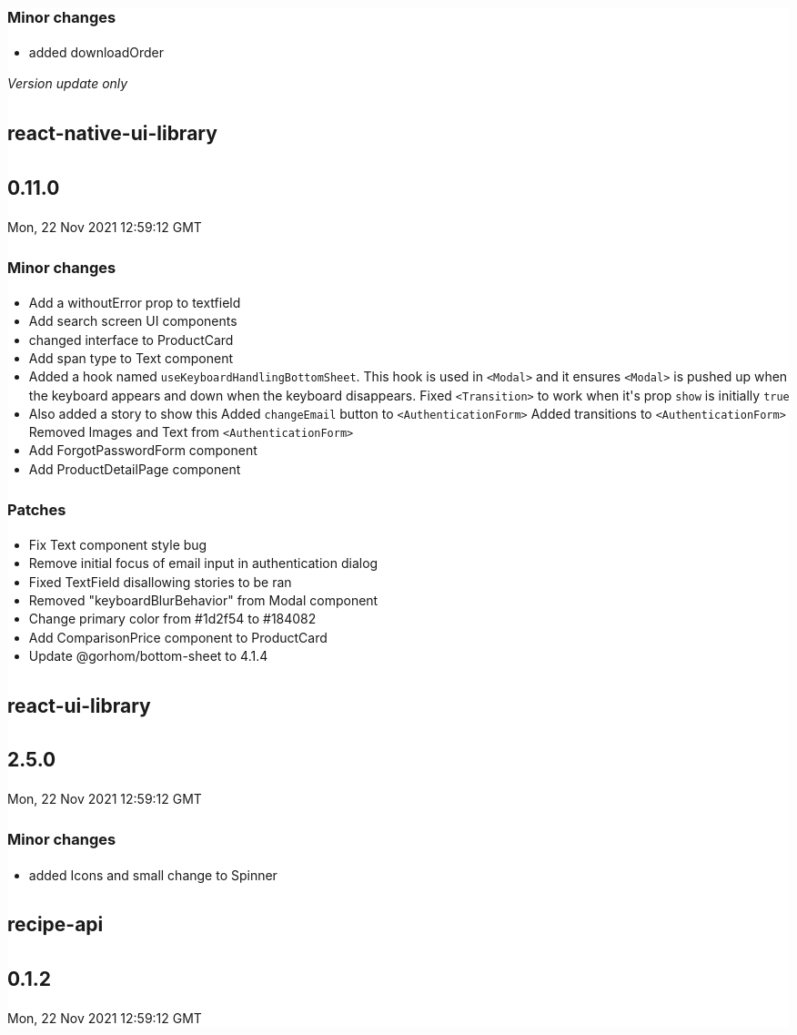 ### Minor changes

- added downloadOrder

_Version update only_

## react-native-ui-library
## 0.11.0
Mon, 22 Nov 2021 12:59:12 GMT

### Minor changes

- Add a withoutError prop to textfield 
- Add search screen UI components
- changed interface to ProductCard
- Add span type to Text component
- Added a hook named `useKeyboardHandlingBottomSheet`. This hook is used in `<Modal>` and it ensures `<Modal>` is pushed up when the keyboard appears and down when the keyboard disappears.
Fixed `<Transition>` to work when it's prop `show` is initially `true`
- Also added a story to show this
Added `changeEmail` button to `<AuthenticationForm>`
Added transitions to `<AuthenticationForm>`
Removed Images and Text from `<AuthenticationForm>`
- Add ForgotPasswordForm component 
- Add ProductDetailPage component

### Patches

- Fix Text component style bug
- Remove initial focus of email input in authentication dialog
- Fixed TextField disallowing stories to be ran
- Removed "keyboardBlurBehavior" from Modal component
- Change primary color from #1d2f54 to #184082
- Add ComparisonPrice component to ProductCard
- Update @gorhom/bottom-sheet to 4.1.4

## react-ui-library
## 2.5.0
Mon, 22 Nov 2021 12:59:12 GMT

### Minor changes

- added Icons and small change to Spinner

## recipe-api
## 0.1.2
Mon, 22 Nov 2021 12:59:12 GMT
